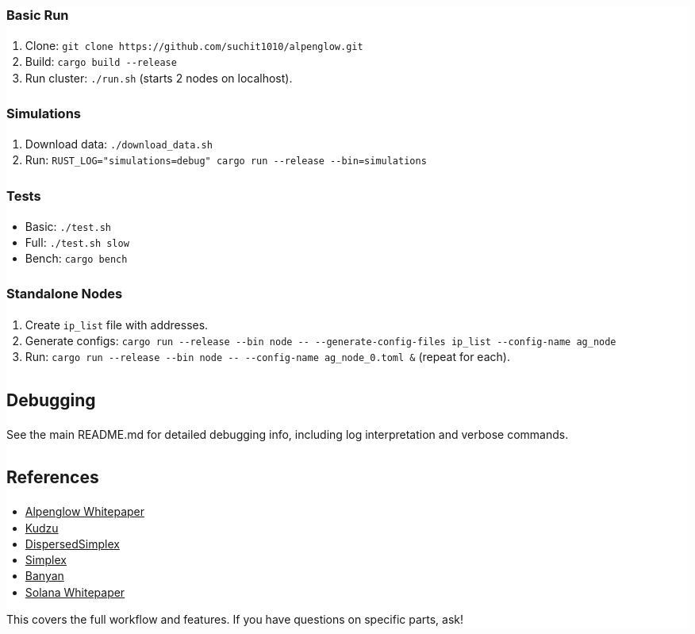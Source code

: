 ### Basic Run
1. Clone: `git clone https://github.com/suchit1010/alpenglow.git`
2. Build: `cargo build --release`
3. Run cluster: `./run.sh` (starts 2 nodes on localhost).

### Simulations
1. Download data: `./download_data.sh`
2. Run: `RUST_LOG="simulations=debug" cargo run --release --bin=simulations`

### Tests
- Basic: `./test.sh`
- Full: `./test.sh slow`
- Bench: `cargo bench`

### Standalone Nodes
1. Create `ip_list` file with addresses.
2. Generate configs: `cargo run --release --bin node -- --generate-config-files ip_list --config-name ag_node`
3. Run: `cargo run --release --bin node -- --config-name ag_node_0.toml &` (repeat for each).

## Debugging

See the main README.md for detailed debugging info, including log interpretation and verbose commands.

## References

- [Alpenglow Whitepaper](https://drive.google.com/file/d/1y_7ddr8oNOknTQYHzXeeMD2ProQ0WjMs/view?usp=sharing)
- [Kudzu](https://arxiv.org/pdf/2505.08771)
- [DispersedSimplex](https://iacr.steepath.eu/2023/1916-DispersedSimplexsimpleandefficientatomicbroadcast.pdf)
- [Simplex](https://eprint.iacr.org/2023/463.pdf)
- [Banyan](https://arxiv.org/pdf/2312.05869v3)
- [Solana Whitepaper](https://solana.com/solana-whitepaper.pdf)

This covers the full workflow and features. If you have questions on specific parts, ask!